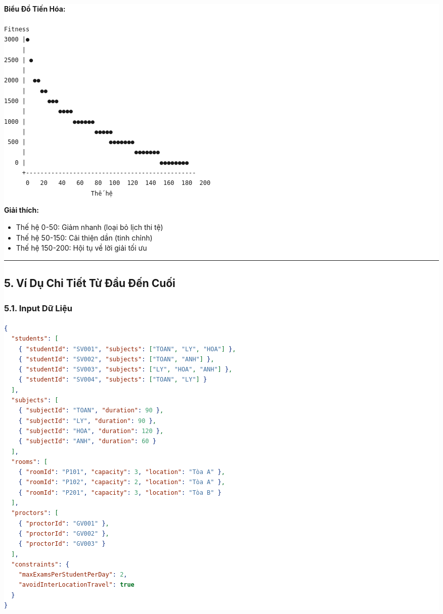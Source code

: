 ```typescript
```

#### Biểu Đồ Tiến Hóa:

```
Fitness
3000 |●
     |
2500 | ●
     |
2000 |  ●●
     |    ●●
1500 |      ●●●
     |         ●●●●
1000 |             ●●●●●●
     |                   ●●●●●
 500 |                       ●●●●●●●
     |                              ●●●●●●●
   0 |                                     ●●●●●●●●
     +-----------------------------------------------
      0   20   40   60   80  100  120  140  160  180  200
                        Thế hệ
```

**Giải thích:**
- Thế hệ 0-50: Giảm nhanh (loại bỏ lịch thi tệ)
- Thế hệ 50-150: Cải thiện dần (tinh chỉnh)
- Thế hệ 150-200: Hội tụ về lời giải tối ưu

---

## 5. Ví Dụ Chi Tiết Từ Đầu Đến Cuối

### 5.1. Input Dữ Liệu

```json
{
  "students": [
    { "studentId": "SV001", "subjects": ["TOAN", "LY", "HOA"] },
    { "studentId": "SV002", "subjects": ["TOAN", "ANH"] },
    { "studentId": "SV003", "subjects": ["LY", "HOA", "ANH"] },
    { "studentId": "SV004", "subjects": ["TOAN", "LY"] }
  ],
  "subjects": [
    { "subjectId": "TOAN", "duration": 90 },
    { "subjectId": "LY", "duration": 90 },
    { "subjectId": "HOA", "duration": 120 },
    { "subjectId": "ANH", "duration": 60 }
  ],
  "rooms": [
    { "roomId": "P101", "capacity": 3, "location": "Tòa A" },
    { "roomId": "P102", "capacity": 2, "location": "Tòa A" },
    { "roomId": "P201", "capacity": 3, "location": "Tòa B" }
  ],
  "proctors": [
    { "proctorId": "GV001" },
    { "proctorId": "GV002" },
    { "proctorId": "GV003" }
  ],
  "constraints": {
    "maxExamsPerStudentPerDay": 2,
    "avoidInterLocationTravel": true
  }
}
```

  [roomId: string]: ExamDetails[];